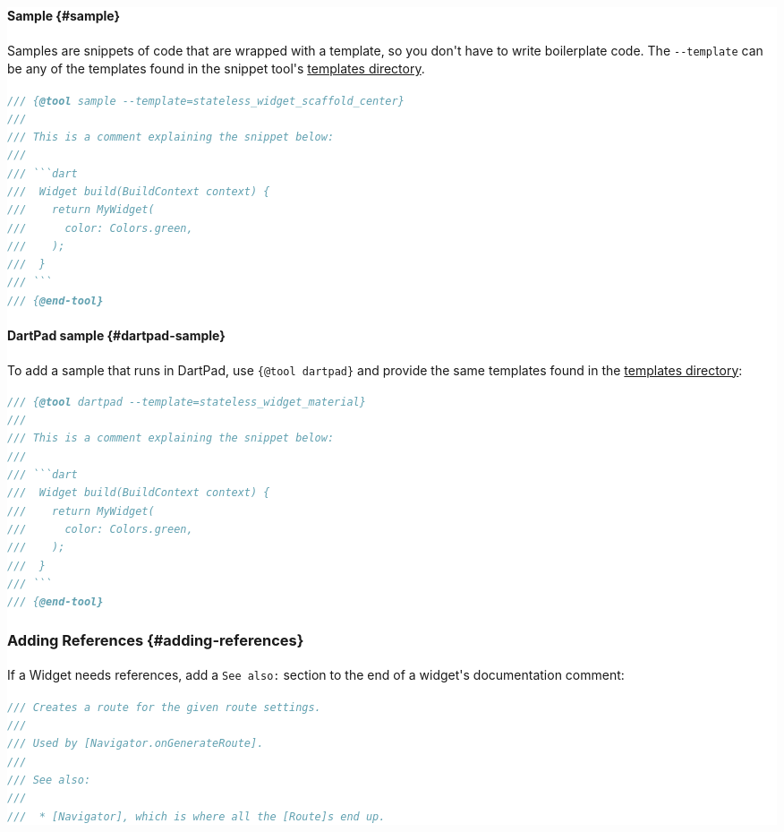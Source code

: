 #### Sample {#sample}

Samples are snippets of code that are wrapped with a template, so you don't have
to write boilerplate code. The `--template` can be any of the templates found in
the snippet tool's [templates
directory](https://github.com/flutter/flutter/tree/master/dev/snippets/config/templates).

```dart
/// {@tool sample --template=stateless_widget_scaffold_center}
///
/// This is a comment explaining the snippet below:
///
/// ```dart
///  Widget build(BuildContext context) {
///    return MyWidget(
///      color: Colors.green,
///    );
///  }
/// ```
/// {@end-tool}
```

#### DartPad sample {#dartpad-sample}

To add a sample that runs in DartPad, use `{@tool dartpad}` and provide the same
templates found in the [templates
directory](https://github.com/flutter/flutter/tree/master/dev/snippets/config/templates):


```dart
/// {@tool dartpad --template=stateless_widget_material}
///
/// This is a comment explaining the snippet below:
///
/// ```dart
///  Widget build(BuildContext context) {
///    return MyWidget(
///      color: Colors.green,
///    );
///  }
/// ```
/// {@end-tool}
```

### Adding References {#adding-references}

If a Widget needs references, add a `See also:` section to the end of a widget's
documentation comment:

```dart
/// Creates a route for the given route settings.
///
/// Used by [Navigator.onGenerateRoute].
///
/// See also:
///
///  * [Navigator], which is where all the [Route]s end up.
```
